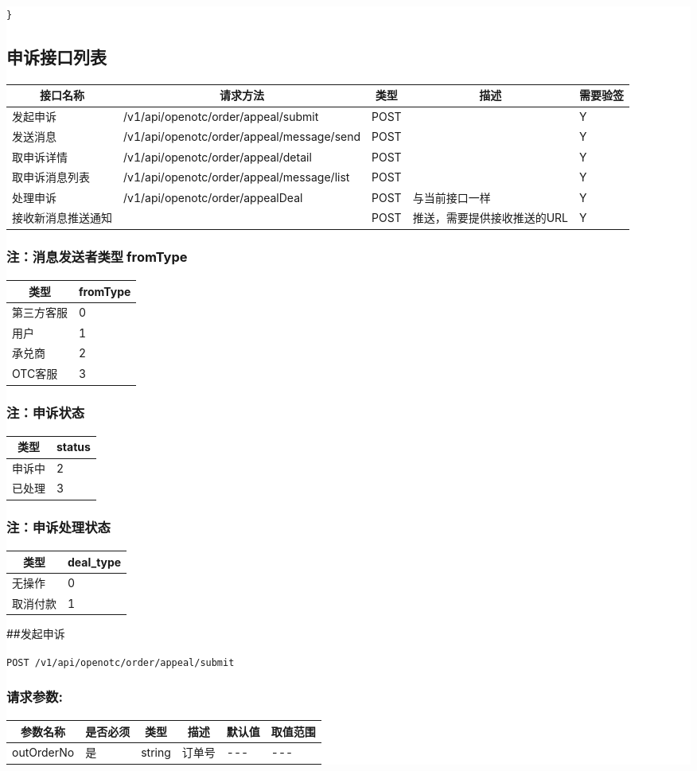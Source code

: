 ```
}
```




## 申诉接口列表
| 接口名称 | 请求方法   |  类型  |描述|需要验签
| ---|---| ---- | ---- | ---  |
| 发起申诉 | /v1/api/openotc/order/appeal/submit |POST| |Y|
| 发送消息 | /v1/api/openotc/order/appeal/message/send |POST| |Y|
| 取申诉详情 | /v1/api/openotc/order/appeal/detail |POST| |Y|
| 取申诉消息列表 | /v1/api/openotc/order/appeal/message/list |POST| |Y|
| 处理申诉 | /v1/api/openotc/order/appealDeal |POST|与当前接口一样|Y|
| 接收新消息推送通知 |  |POST| 推送，需要提供接收推送的URL |Y|


### 注：消息发送者类型 fromType
|类型|fromType|
|---|----|
|第三方客服|0|
|用户|1|
|承兑商|2|
|OTC客服|3|

### 注：申诉状态
|类型|status|
|---|----|
|申诉中|2|
|已处理|3|

### 注：申诉处理状态
|类型|deal_type|
|---|----|
|无操作|0|
|取消付款|1|

##发起申诉
```
POST /v1/api/openotc/order/appeal/submit
```
### 请求参数:
|参数名称|是否必须|类型|描述|默认值|取值范围
|---|---|----|----|---|---|
|outOrderNo|是|string|订单号|---|---|
